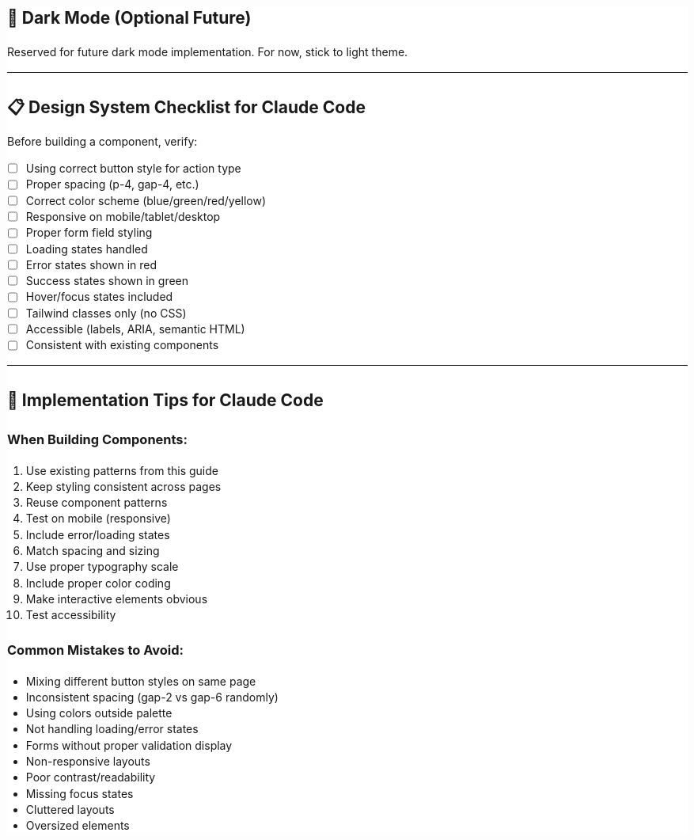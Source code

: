 
## 🎨 Dark Mode (Optional Future)

Reserved for future dark mode implementation.
For now, stick to light theme.

---

## 📋 Design System Checklist for Claude Code

Before building a component, verify:
- [ ] Using correct button style for action type
- [ ] Proper spacing (p-4, gap-4, etc.)
- [ ] Correct color scheme (blue/green/red/yellow)
- [ ] Responsive on mobile/tablet/desktop
- [ ] Proper form field styling
- [ ] Loading states handled
- [ ] Error states shown in red
- [ ] Success states shown in green
- [ ] Hover/focus states included
- [ ] Tailwind classes only (no CSS)
- [ ] Accessible (labels, ARIA, semantic HTML)
- [ ] Consistent with existing components

---

## 🚀 Implementation Tips for Claude Code

### When Building Components:
1. Use existing patterns from this guide
2. Keep styling consistent across pages
3. Reuse component patterns
4. Test on mobile (responsive)
5. Include error/loading states
6. Match spacing and sizing
7. Use proper typography scale
8. Include proper color coding
9. Make interactive elements obvious
10. Test accessibility

### Common Mistakes to Avoid:
- Mixing different button styles on same page
- Inconsistent spacing (gap-2 vs gap-6 randomly)
- Using colors outside palette
- Not handling loading/error states
- Forms without proper validation display
- Non-responsive layouts
- Poor contrast/readability
- Missing focus states
- Cluttered layouts
- Oversized elements
